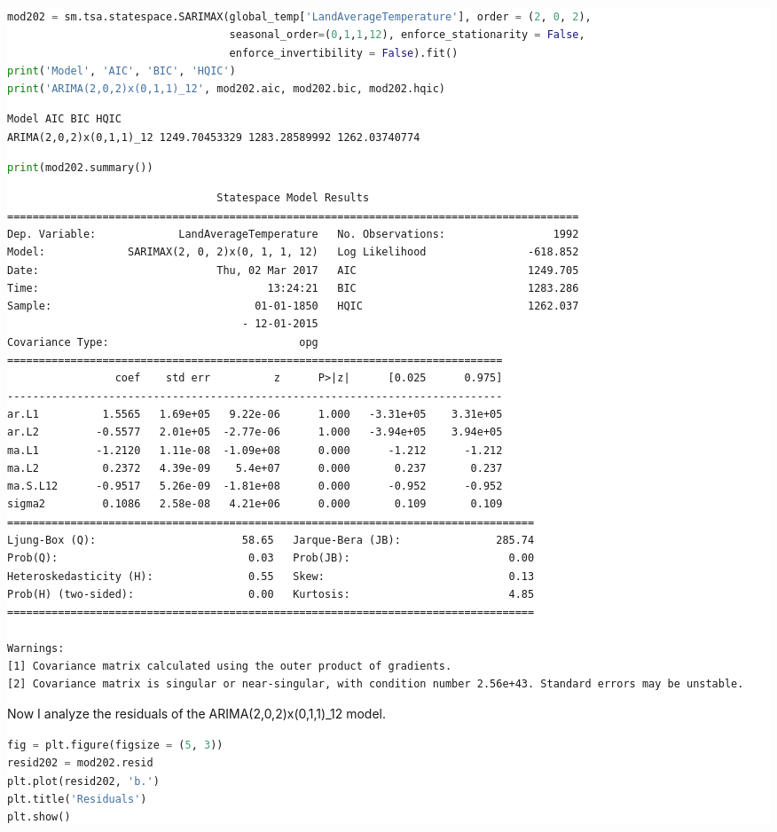 
```python
mod202 = sm.tsa.statespace.SARIMAX(global_temp['LandAverageTemperature'], order = (2, 0, 2), 
                                   seasonal_order=(0,1,1,12), enforce_stationarity = False, 
                                   enforce_invertibility = False).fit()
print('Model', 'AIC', 'BIC', 'HQIC')
print('ARIMA(2,0,2)x(0,1,1)_12', mod202.aic, mod202.bic, mod202.hqic)
```

    Model AIC BIC HQIC
    ARIMA(2,0,2)x(0,1,1)_12 1249.70453329 1283.28589992 1262.03740774



```python
print(mod202.summary())
```

                                     Statespace Model Results                                 
    ==========================================================================================
    Dep. Variable:             LandAverageTemperature   No. Observations:                 1992
    Model:             SARIMAX(2, 0, 2)x(0, 1, 1, 12)   Log Likelihood                -618.852
    Date:                            Thu, 02 Mar 2017   AIC                           1249.705
    Time:                                    13:24:21   BIC                           1283.286
    Sample:                                01-01-1850   HQIC                          1262.037
                                         - 12-01-2015                                         
    Covariance Type:                              opg                                         
    ==============================================================================
                     coef    std err          z      P>|z|      [0.025      0.975]
    ------------------------------------------------------------------------------
    ar.L1          1.5565   1.69e+05   9.22e-06      1.000   -3.31e+05    3.31e+05
    ar.L2         -0.5577   2.01e+05  -2.77e-06      1.000   -3.94e+05    3.94e+05
    ma.L1         -1.2120   1.11e-08  -1.09e+08      0.000      -1.212      -1.212
    ma.L2          0.2372   4.39e-09    5.4e+07      0.000       0.237       0.237
    ma.S.L12      -0.9517   5.26e-09  -1.81e+08      0.000      -0.952      -0.952
    sigma2         0.1086   2.58e-08   4.21e+06      0.000       0.109       0.109
    ===================================================================================
    Ljung-Box (Q):                       58.65   Jarque-Bera (JB):               285.74
    Prob(Q):                              0.03   Prob(JB):                         0.00
    Heteroskedasticity (H):               0.55   Skew:                             0.13
    Prob(H) (two-sided):                  0.00   Kurtosis:                         4.85
    ===================================================================================
    
    Warnings:
    [1] Covariance matrix calculated using the outer product of gradients.
    [2] Covariance matrix is singular or near-singular, with condition number 2.56e+43. Standard errors may be unstable.


Now I analyze the residuals of the ARIMA(2,0,2)x(0,1,1)_12 model.


```python
fig = plt.figure(figsize = (5, 3))
resid202 = mod202.resid
plt.plot(resid202, 'b.')
plt.title('Residuals')
plt.show()
```
